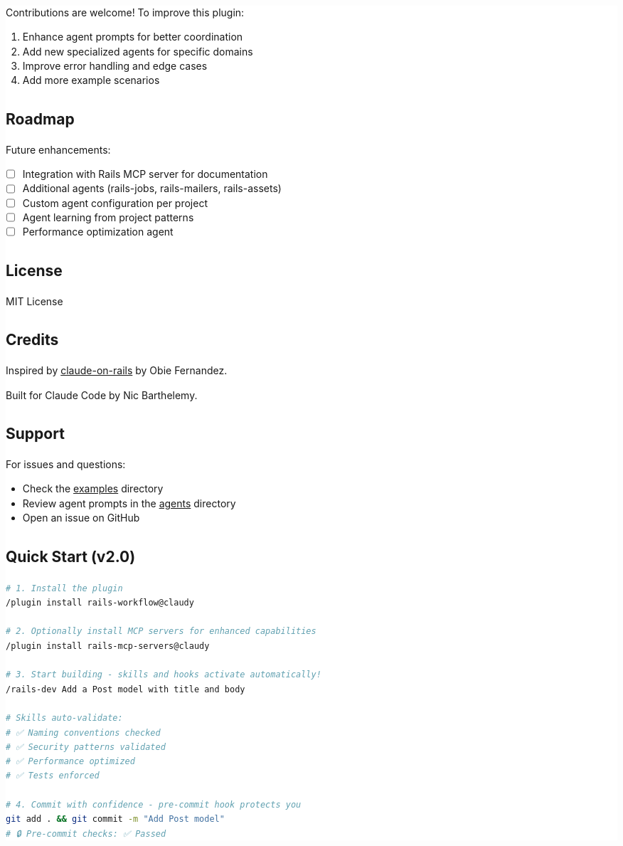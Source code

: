 Contributions are welcome! To improve this plugin:

1. Enhance agent prompts for better coordination
2. Add new specialized agents for specific domains
3. Improve error handling and edge cases
4. Add more example scenarios

## Roadmap

Future enhancements:

- [ ] Integration with Rails MCP server for documentation
- [ ] Additional agents (rails-jobs, rails-mailers, rails-assets)
- [ ] Custom agent configuration per project
- [ ] Agent learning from project patterns
- [ ] Performance optimization agent

## License

MIT License

## Credits

Inspired by [claude-on-rails](https://github.com/obie/claude-on-rails) by Obie Fernandez.

Built for Claude Code by Nic Barthelemy.

## Support

For issues and questions:

- Check the [examples](./examples) directory
- Review agent prompts in the [agents](./agents) directory
- Open an issue on GitHub

## Quick Start (v2.0)

```bash
# 1. Install the plugin
/plugin install rails-workflow@claudy

# 2. Optionally install MCP servers for enhanced capabilities
/plugin install rails-mcp-servers@claudy

# 3. Start building - skills and hooks activate automatically!
/rails-dev Add a Post model with title and body

# Skills auto-validate:
# ✅ Naming conventions checked
# ✅ Security patterns validated
# ✅ Performance optimized
# ✅ Tests enforced

# 4. Commit with confidence - pre-commit hook protects you
git add . && git commit -m "Add Post model"
# 🔒 Pre-commit checks: ✅ Passed
```
